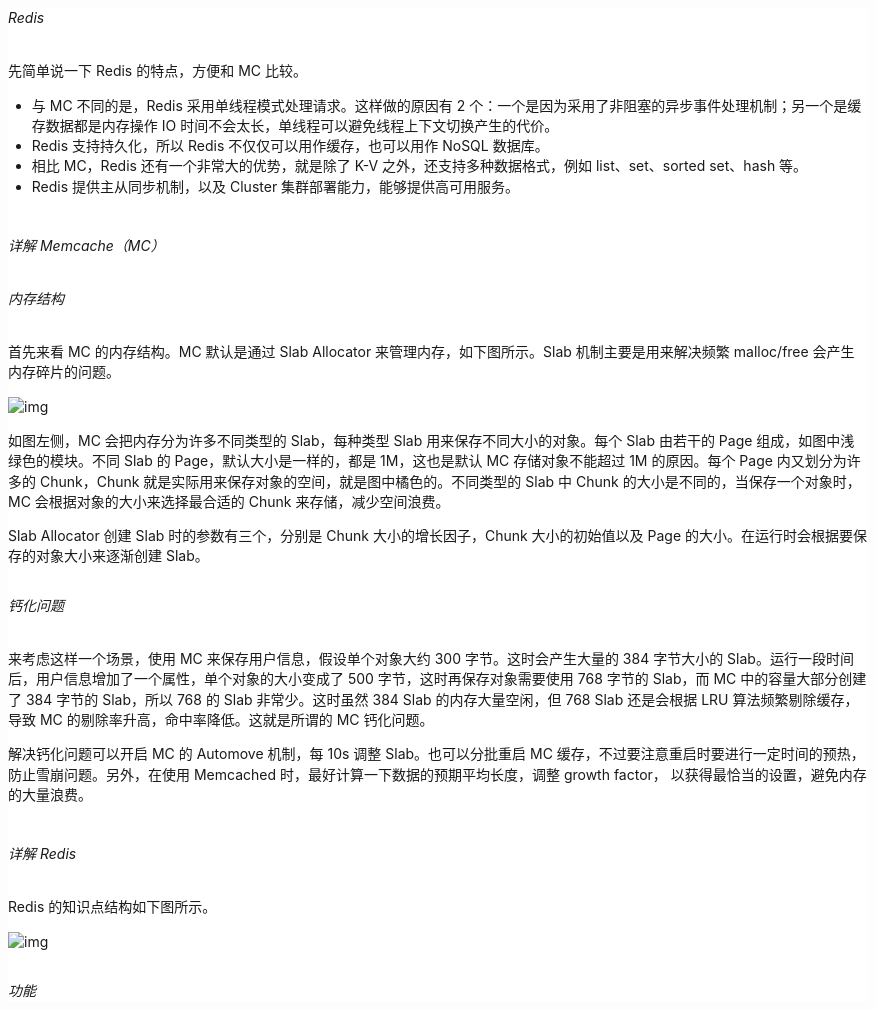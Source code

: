 ## 

###### Redis

先简单说一下 Redis 的特点，方便和 MC 比较。

- 与 MC 不同的是，Redis 采用单线程模式处理请求。这样做的原因有 2 个：一个是因为采用了非阻塞的异步事件处理机制；另一个是缓存数据都是内存操作 IO 时间不会太长，单线程可以避免线程上下文切换产生的代价。
- Redis 支持持久化，所以 Redis 不仅仅可以用作缓存，也可以用作 NoSQL 数据库。
- 相比 MC，Redis 还有一个非常大的优势，就是除了 K-V 之外，还支持多种数据格式，例如 list、set、sorted set、hash 等。
- Redis 提供主从同步机制，以及 Cluster 集群部署能力，能够提供高可用服务。

# 

###### 详解 Memcache（MC）

## 

###### 内存结构

首先来看 MC 的内存结构。MC 默认是通过 Slab Allocator 来管理内存，如下图所示。Slab 机制主要是用来解决频繁 malloc/free 会产生内存碎片的问题。



![img](http://s0.lgstatic.com/i/image2/M01/8A/EA/CgotOV14rXSAJl5hAABTCQiyh9k530.png)

如图左侧，MC 会把内存分为许多不同类型的 Slab，每种类型 Slab 用来保存不同大小的对象。每个 Slab 由若干的 Page 组成，如图中浅绿色的模块。不同 Slab 的 Page，默认大小是一样的，都是 1M，这也是默认 MC 存储对象不能超过 1M 的原因。每个 Page 内又划分为许多的 Chunk，Chunk 就是实际用来保存对象的空间，就是图中橘色的。不同类型的 Slab 中 Chunk 的大小是不同的，当保存一个对象时，MC 会根据对象的大小来选择最合适的 Chunk 来存储，减少空间浪费。

 

Slab Allocator 创建 Slab 时的参数有三个，分别是 Chunk 大小的增长因子，Chunk 大小的初始值以及 Page 的大小。在运行时会根据要保存的对象大小来逐渐创建 Slab。

## 

###### 钙化问题

来考虑这样一个场景，使用 MC 来保存用户信息，假设单个对象大约 300 字节。这时会产生大量的 384 字节大小的 Slab。运行一段时间后，用户信息增加了一个属性，单个对象的大小变成了 500 字节，这时再保存对象需要使用 768 字节的 Slab，而 MC  中的容量大部分创建了 384 字节的 Slab，所以 768 的 Slab 非常少。这时虽然 384 Slab 的内存大量空闲，但 768 Slab 还是会根据 LRU 算法频繁剔除缓存，导致 MC 的剔除率升高，命中率降低。这就是所谓的 MC 钙化问题。

 

解决钙化问题可以开启 MC 的 Automove 机制，每 10s 调整 Slab。也可以分批重启 MC 缓存，不过要注意重启时要进行一定时间的预热，防止雪崩问题。另外，在使用 Memcached 时，最好计算一下数据的预期平均长度，调整 growth factor， 以获得最恰当的设置，避免内存的大量浪费。

# 

###### 详解 Redis

Redis 的知识点结构如下图所示。



![img](http://s0.lgstatic.com/i/image2/M01/8A/CA/CgoB5l14rXSAHFMcAAFKedIz0a0877.png)

   

## 

###### 功能
